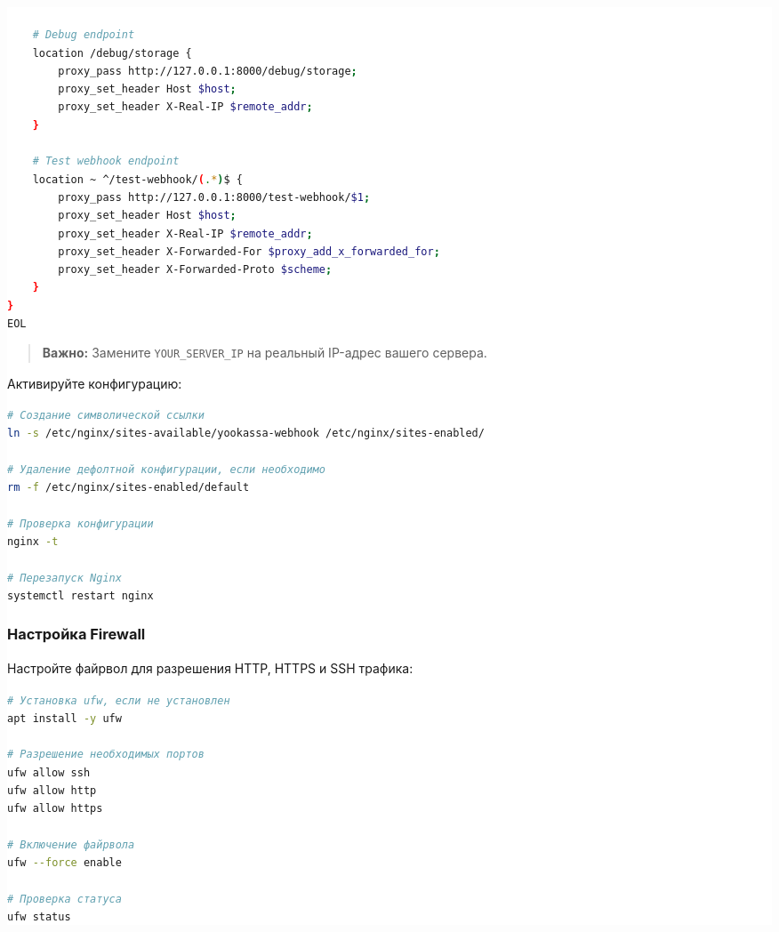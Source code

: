```bash
    
    # Debug endpoint
    location /debug/storage {
        proxy_pass http://127.0.0.1:8000/debug/storage;
        proxy_set_header Host $host;
        proxy_set_header X-Real-IP $remote_addr;
    }
    
    # Test webhook endpoint
    location ~ ^/test-webhook/(.*)$ {
        proxy_pass http://127.0.0.1:8000/test-webhook/$1;
        proxy_set_header Host $host;
        proxy_set_header X-Real-IP $remote_addr;
        proxy_set_header X-Forwarded-For $proxy_add_x_forwarded_for;
        proxy_set_header X-Forwarded-Proto $scheme;
    }
}
EOL
```

> **Важно:** Замените `YOUR_SERVER_IP` на реальный IP-адрес вашего сервера.

Активируйте конфигурацию:

```bash
# Создание символической ссылки
ln -s /etc/nginx/sites-available/yookassa-webhook /etc/nginx/sites-enabled/

# Удаление дефолтной конфигурации, если необходимо
rm -f /etc/nginx/sites-enabled/default

# Проверка конфигурации
nginx -t

# Перезапуск Nginx
systemctl restart nginx
```

### Настройка Firewall

Настройте файрвол для разрешения HTTP, HTTPS и SSH трафика:

```bash
# Установка ufw, если не установлен
apt install -y ufw

# Разрешение необходимых портов
ufw allow ssh
ufw allow http
ufw allow https

# Включение файрвола
ufw --force enable

# Проверка статуса
ufw status
```
